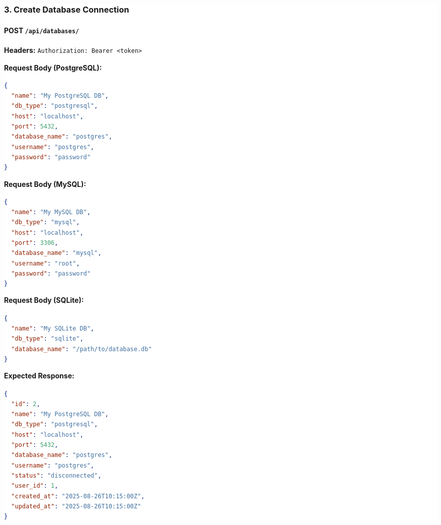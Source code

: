 ### 3. Create Database Connection

#### POST `/api/databases/`
**Headers:** `Authorization: Bearer <token>`

**Request Body (PostgreSQL):**
```json
{
  "name": "My PostgreSQL DB",
  "db_type": "postgresql",
  "host": "localhost",
  "port": 5432,
  "database_name": "postgres",
  "username": "postgres",
  "password": "password"
}
```

**Request Body (MySQL):**
```json
{
  "name": "My MySQL DB",
  "db_type": "mysql", 
  "host": "localhost",
  "port": 3306,
  "database_name": "mysql",
  "username": "root",
  "password": "password"
}
```

**Request Body (SQLite):**
```json
{
  "name": "My SQLite DB",
  "db_type": "sqlite",
  "database_name": "/path/to/database.db"
}
```

**Expected Response:**
```json
{
  "id": 2,
  "name": "My PostgreSQL DB",
  "db_type": "postgresql",
  "host": "localhost",
  "port": 5432,
  "database_name": "postgres",
  "username": "postgres",
  "status": "disconnected",
  "user_id": 1,
  "created_at": "2025-08-26T10:15:00Z",
  "updated_at": "2025-08-26T10:15:00Z"
}
```
